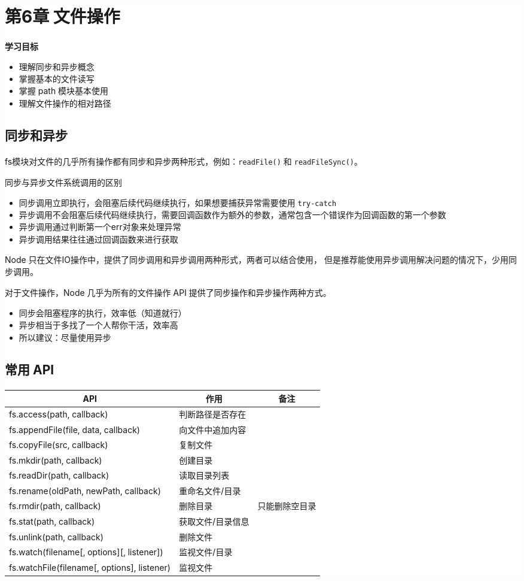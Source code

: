 # 第6章 文件操作

**学习目标**

- 理解同步和异步概念
- 掌握基本的文件读写
- 掌握 path 模块基本使用
- 理解文件操作的相对路径



## 同步和异步

fs模块对文件的几乎所有操作都有同步和异步两种形式，例如：`readFile()` 和 `readFileSync()`。

同步与异步文件系统调用的区别

- 同步调用立即执行，会阻塞后续代码继续执行，如果想要捕获异常需要使用 `try-catch`
- 异步调用不会阻塞后续代码继续执行，需要回调函数作为额外的参数，通常包含一个错误作为回调函数的第一个参数
- 异步调用通过判断第一个err对象来处理异常
- 异步调用结果往往通过回调函数来进行获取

Node 只在文件IO操作中，提供了同步调用和异步调用两种形式，两者可以结合使用，
但是推荐能使用异步调用解决问题的情况下，少用同步调用。

对于文件操作，Node 几乎为所有的文件操作 API 提供了同步操作和异步操作两种方式。

- 同步会阻塞程序的执行，效率低（知道就行）
- 异步相当于多找了一个人帮你干活，效率高
- 所以建议：尽量使用异步

## 常用 API



| API                                      | 作用        | 备注      |
| ---------------------------------------- | --------- | ------- |
| fs.access(path, callback)                | 判断路径是否存在  |         |
| fs.appendFile(file, data, callback)      | 向文件中追加内容  |         |
| fs.copyFile(src, callback)               | 复制文件      |         |
| fs.mkdir(path, callback)                 | 创建目录      |         |
| fs.readDir(path, callback)               | 读取目录列表    |         |
| fs.rename(oldPath, newPath, callback)    | 重命名文件/目录  |         |
| fs.rmdir(path, callback)                 | 删除目录      | 只能删除空目录 |
| fs.stat(path, callback)                  | 获取文件/目录信息 |         |
| fs.unlink(path, callback)                | 删除文件      |         |
| fs.watch(filename[, options]\[, listener]) | 监视文件/目录   |         |
| fs.watchFile(filename[, options], listener) | 监视文件      |         |
